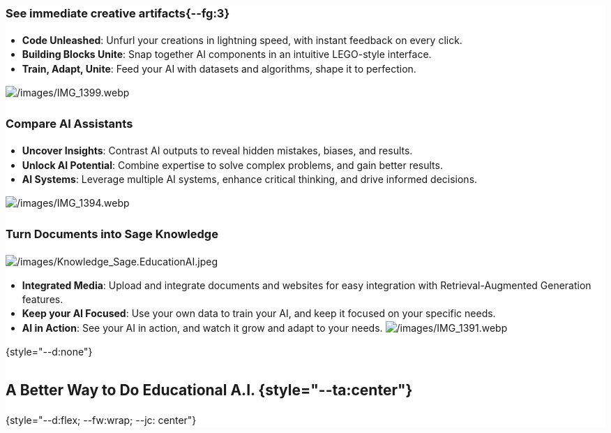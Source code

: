 ### See immediate creative artifacts{--fg:3}

- **Code Unleashed**:
  Unfurl your creations in lightning speed, with instant feedback on every click.
- **Building Blocks Unite**:
  Snap together AI components in an intuitive LEGO-style interface.
- **Train, Adapt, Unite**:
  Feed your AI with datasets and algorithms, shape it to perfection.

![/images/IMG_1399.webp](/images/IMG_1399.webp)

### Compare AI Assistants

- **Uncover Insights**:
  Contrast AI outputs to reveal hidden mistakes, biases, and results.
- **Unlock AI Potential**:
  Combine expertise to solve complex problems, and gain better results.
- **AI Systems**:
  Leverage multiple AI systems, enhance critical thinking, and drive informed decisions.

![/images/IMG_1394.webp](/images/IMG_1394.webp)

### Turn Documents into Sage Knowledge

![/images/Knowledge_Sage.EducationAI.jpeg](/images/Knowledge_Sage.EducationAI.jpeg)

- **Integrated Media**:
  Upload and integrate documents and websites for easy integration with Retrieval-Augmented Generation features.
- **Keep your AI Focused**:
  Use your own data to train your AI, and keep it focused on your specific needs.
- **AI in Action**:
  See your AI in action, and watch it grow and adapt to your needs.
![/images/IMG_1391.webp](/images/IMG_1391.webp)

{style="--d:none"}

## **A Better Way to Do Educational A.I.** {style="--ta:center"}

{style="--d:flex; --fw:wrap; --jc: center"}

 <style>
    @scope {
      :scope {

      }
      section {
      text-align: center;

      }
  h4{
          font-size: 2.6em;
         -webkit-text-fill-color: skyblue !important;
      }
  button{
        margin: 0 !important;
     }
    }
  </style>

